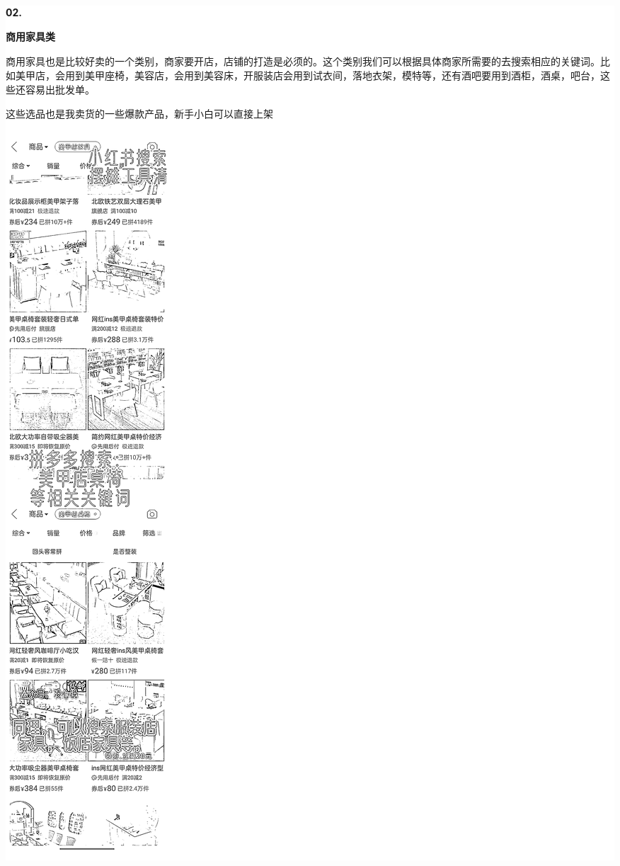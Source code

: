 **02.**

**商用家具类**

商用家具也是比较好卖的一个类别，商家要开店，店铺的打造是必须的。这个类别我们可以根据具体商家所需要的去搜索相应的关键词。比如美甲店，会用到美甲座椅，美容店，会用到美容床，开服装店会用到试衣间，落地衣架，模特等，还有酒吧要用到酒柜，酒桌，吧台，这些还容易出批发单。

这些选品也是我卖货的一些爆款产品，新手小白可以直接上架

![](img/295d5c2d9372aeec1ee500b15cad20c4.png)
